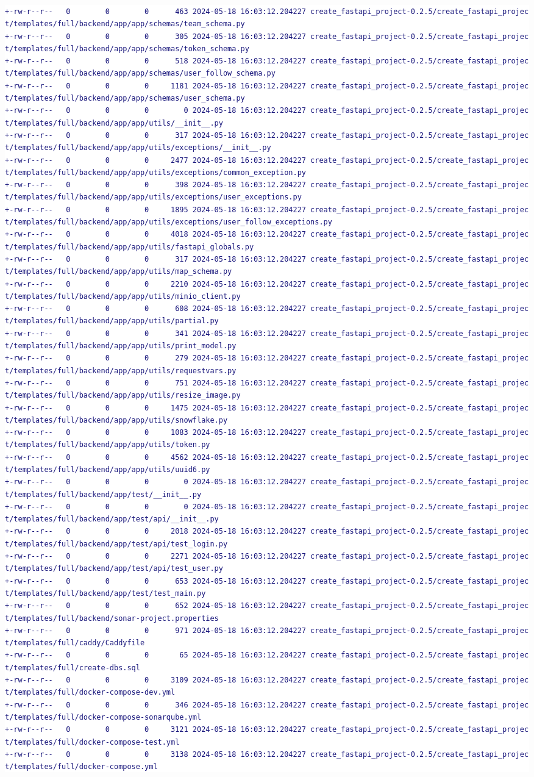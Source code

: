 ```diff
+-rw-r--r--   0        0        0      463 2024-05-18 16:03:12.204227 create_fastapi_project-0.2.5/create_fastapi_project/templates/full/backend/app/app/schemas/team_schema.py
+-rw-r--r--   0        0        0      305 2024-05-18 16:03:12.204227 create_fastapi_project-0.2.5/create_fastapi_project/templates/full/backend/app/app/schemas/token_schema.py
+-rw-r--r--   0        0        0      518 2024-05-18 16:03:12.204227 create_fastapi_project-0.2.5/create_fastapi_project/templates/full/backend/app/app/schemas/user_follow_schema.py
+-rw-r--r--   0        0        0     1181 2024-05-18 16:03:12.204227 create_fastapi_project-0.2.5/create_fastapi_project/templates/full/backend/app/app/schemas/user_schema.py
+-rw-r--r--   0        0        0        0 2024-05-18 16:03:12.204227 create_fastapi_project-0.2.5/create_fastapi_project/templates/full/backend/app/app/utils/__init__.py
+-rw-r--r--   0        0        0      317 2024-05-18 16:03:12.204227 create_fastapi_project-0.2.5/create_fastapi_project/templates/full/backend/app/app/utils/exceptions/__init__.py
+-rw-r--r--   0        0        0     2477 2024-05-18 16:03:12.204227 create_fastapi_project-0.2.5/create_fastapi_project/templates/full/backend/app/app/utils/exceptions/common_exception.py
+-rw-r--r--   0        0        0      398 2024-05-18 16:03:12.204227 create_fastapi_project-0.2.5/create_fastapi_project/templates/full/backend/app/app/utils/exceptions/user_exceptions.py
+-rw-r--r--   0        0        0     1895 2024-05-18 16:03:12.204227 create_fastapi_project-0.2.5/create_fastapi_project/templates/full/backend/app/app/utils/exceptions/user_follow_exceptions.py
+-rw-r--r--   0        0        0     4018 2024-05-18 16:03:12.204227 create_fastapi_project-0.2.5/create_fastapi_project/templates/full/backend/app/app/utils/fastapi_globals.py
+-rw-r--r--   0        0        0      317 2024-05-18 16:03:12.204227 create_fastapi_project-0.2.5/create_fastapi_project/templates/full/backend/app/app/utils/map_schema.py
+-rw-r--r--   0        0        0     2210 2024-05-18 16:03:12.204227 create_fastapi_project-0.2.5/create_fastapi_project/templates/full/backend/app/app/utils/minio_client.py
+-rw-r--r--   0        0        0      608 2024-05-18 16:03:12.204227 create_fastapi_project-0.2.5/create_fastapi_project/templates/full/backend/app/app/utils/partial.py
+-rw-r--r--   0        0        0      341 2024-05-18 16:03:12.204227 create_fastapi_project-0.2.5/create_fastapi_project/templates/full/backend/app/app/utils/print_model.py
+-rw-r--r--   0        0        0      279 2024-05-18 16:03:12.204227 create_fastapi_project-0.2.5/create_fastapi_project/templates/full/backend/app/app/utils/requestvars.py
+-rw-r--r--   0        0        0      751 2024-05-18 16:03:12.204227 create_fastapi_project-0.2.5/create_fastapi_project/templates/full/backend/app/app/utils/resize_image.py
+-rw-r--r--   0        0        0     1475 2024-05-18 16:03:12.204227 create_fastapi_project-0.2.5/create_fastapi_project/templates/full/backend/app/app/utils/snowflake.py
+-rw-r--r--   0        0        0     1083 2024-05-18 16:03:12.204227 create_fastapi_project-0.2.5/create_fastapi_project/templates/full/backend/app/app/utils/token.py
+-rw-r--r--   0        0        0     4562 2024-05-18 16:03:12.204227 create_fastapi_project-0.2.5/create_fastapi_project/templates/full/backend/app/app/utils/uuid6.py
+-rw-r--r--   0        0        0        0 2024-05-18 16:03:12.204227 create_fastapi_project-0.2.5/create_fastapi_project/templates/full/backend/app/test/__init__.py
+-rw-r--r--   0        0        0        0 2024-05-18 16:03:12.204227 create_fastapi_project-0.2.5/create_fastapi_project/templates/full/backend/app/test/api/__init__.py
+-rw-r--r--   0        0        0     2018 2024-05-18 16:03:12.204227 create_fastapi_project-0.2.5/create_fastapi_project/templates/full/backend/app/test/api/test_login.py
+-rw-r--r--   0        0        0     2271 2024-05-18 16:03:12.204227 create_fastapi_project-0.2.5/create_fastapi_project/templates/full/backend/app/test/api/test_user.py
+-rw-r--r--   0        0        0      653 2024-05-18 16:03:12.204227 create_fastapi_project-0.2.5/create_fastapi_project/templates/full/backend/app/test/test_main.py
+-rw-r--r--   0        0        0      652 2024-05-18 16:03:12.204227 create_fastapi_project-0.2.5/create_fastapi_project/templates/full/backend/sonar-project.properties
+-rw-r--r--   0        0        0      971 2024-05-18 16:03:12.204227 create_fastapi_project-0.2.5/create_fastapi_project/templates/full/caddy/Caddyfile
+-rw-r--r--   0        0        0       65 2024-05-18 16:03:12.204227 create_fastapi_project-0.2.5/create_fastapi_project/templates/full/create-dbs.sql
+-rw-r--r--   0        0        0     3109 2024-05-18 16:03:12.204227 create_fastapi_project-0.2.5/create_fastapi_project/templates/full/docker-compose-dev.yml
+-rw-r--r--   0        0        0      346 2024-05-18 16:03:12.204227 create_fastapi_project-0.2.5/create_fastapi_project/templates/full/docker-compose-sonarqube.yml
+-rw-r--r--   0        0        0     3121 2024-05-18 16:03:12.204227 create_fastapi_project-0.2.5/create_fastapi_project/templates/full/docker-compose-test.yml
+-rw-r--r--   0        0        0     3138 2024-05-18 16:03:12.204227 create_fastapi_project-0.2.5/create_fastapi_project/templates/full/docker-compose.yml
```